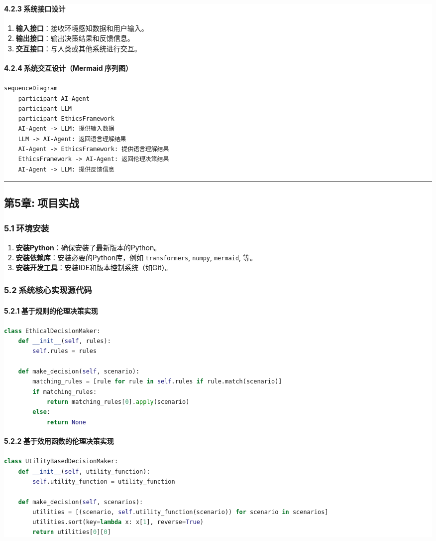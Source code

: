 #### 4.2.3 系统接口设计
1. **输入接口**：接收环境感知数据和用户输入。
2. **输出接口**：输出决策结果和反馈信息。
3. **交互接口**：与人类或其他系统进行交互。

#### 4.2.4 系统交互设计（Mermaid 序列图）
```mermaid
sequenceDiagram
    participant AI-Agent
    participant LLM
    participant EthicsFramework
    AI-Agent -> LLM: 提供输入数据
    LLM -> AI-Agent: 返回语言理解结果
    AI-Agent -> EthicsFramework: 提供语言理解结果
    EthicsFramework -> AI-Agent: 返回伦理决策结果
    AI-Agent -> LLM: 提供反馈信息
```

---

## 第5章: 项目实战

### 5.1 环境安装
1. **安装Python**：确保安装了最新版本的Python。
2. **安装依赖库**：安装必要的Python库，例如 `transformers`, `numpy`, `mermaid`, 等。
3. **安装开发工具**：安装IDE和版本控制系统（如Git）。

### 5.2 系统核心实现源代码
#### 5.2.1 基于规则的伦理决策实现
```python
class EthicalDecisionMaker:
    def __init__(self, rules):
        self.rules = rules

    def make_decision(self, scenario):
        matching_rules = [rule for rule in self.rules if rule.match(scenario)]
        if matching_rules:
            return matching_rules[0].apply(scenario)
        else:
            return None
```

#### 5.2.2 基于效用函数的伦理决策实现
```python
class UtilityBasedDecisionMaker:
    def __init__(self, utility_function):
        self.utility_function = utility_function

    def make_decision(self, scenarios):
        utilities = [(scenario, self.utility_function(scenario)) for scenario in scenarios]
        utilities.sort(key=lambda x: x[1], reverse=True)
        return utilities[0][0]
```
